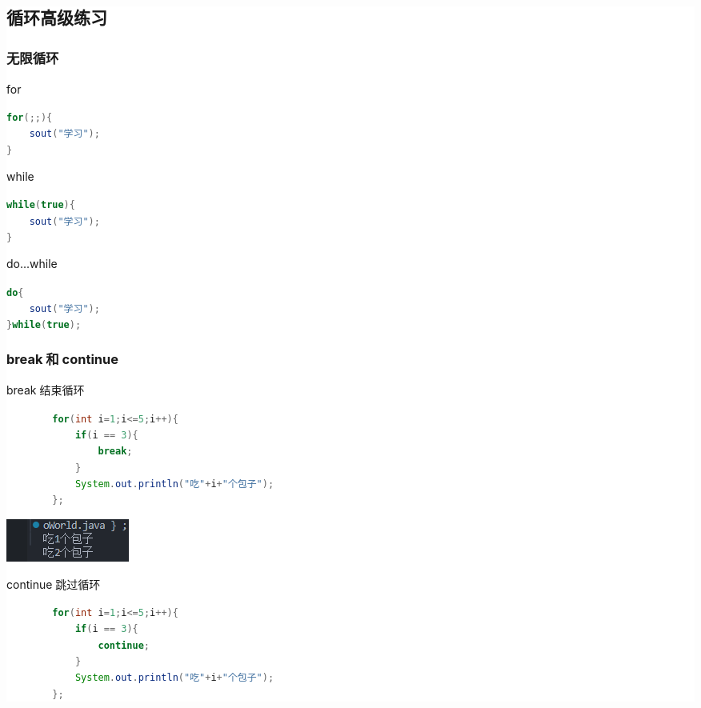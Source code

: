 

## 循环高级练习

### 无限循环

for

```java
for(;;){
    sout("学习");
}
```

while

```java
while(true){
    sout("学习");
}
```

do...while

```java
do{
    sout("学习");
}while(true);
```

### break 和 continue

break  结束循环

```java
        for(int i=1;i<=5;i++){
            if(i == 3){
                break;
            }
            System.out.println("吃"+i+"个包子");
        };
```

![img](./%E9%80%BB%E8%BE%91%E7%BB%93%E6%9E%84.assets/1724379534451-e2e0ebba-6f6f-4966-b509-e83007d7e65d.png)

continue 跳过循环

```java
        for(int i=1;i<=5;i++){
            if(i == 3){
                continue;
            }
            System.out.println("吃"+i+"个包子");
        };
```

